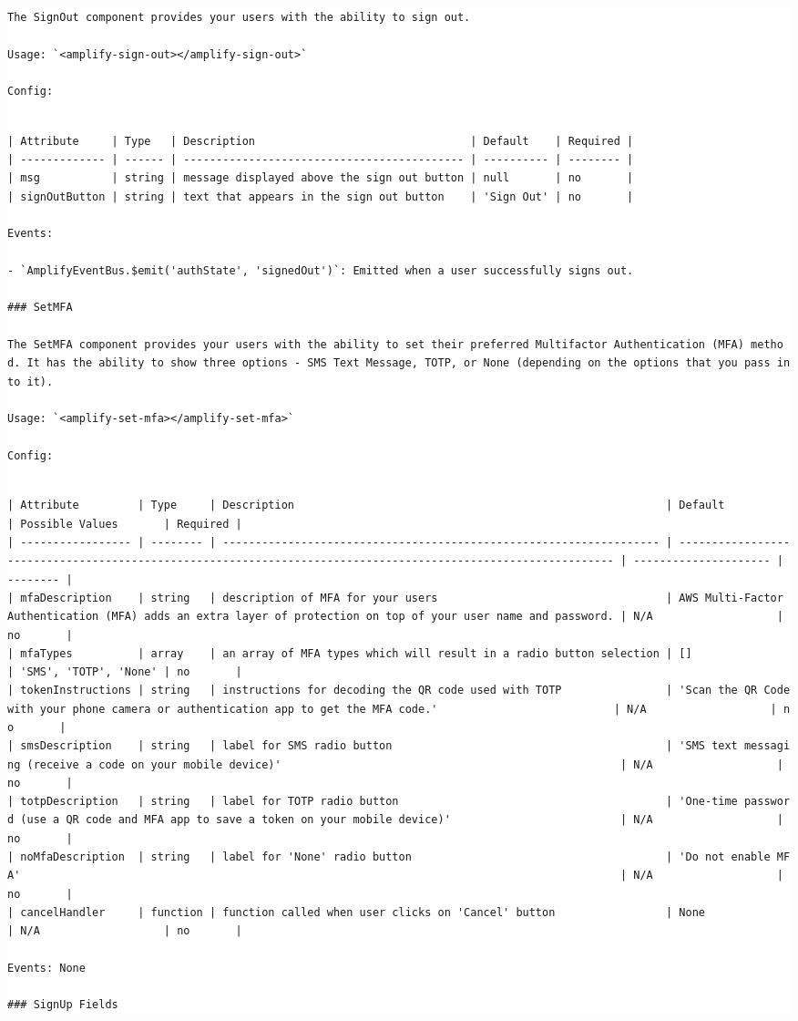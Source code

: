 ```
The SignOut component provides your users with the ability to sign out.

Usage: `<amplify-sign-out></amplify-sign-out>`

Config:

```
<amplify-sign-out v-bind:signOutConfig="signOutConfig"></amplify-sign-out>
```

| Attribute     | Type   | Description                                 | Default    | Required |
| ------------- | ------ | ------------------------------------------- | ---------- | -------- |
| msg           | string | message displayed above the sign out button | null       | no       |
| signOutButton | string | text that appears in the sign out button    | 'Sign Out' | no       |

Events:

- `AmplifyEventBus.$emit('authState', 'signedOut')`: Emitted when a user successfully signs out.

### SetMFA

The SetMFA component provides your users with the ability to set their preferred Multifactor Authentication (MFA) method. It has the ability to show three options - SMS Text Message, TOTP, or None (depending on the options that you pass into it).

Usage: `<amplify-set-mfa></amplify-set-mfa>`

Config:

```
<amplify-set-mfa v-bind:mfaConfig="mfaConfig"></amplify-set-mfa>
```

| Attribute         | Type     | Description                                                         | Default                                                                                                        | Possible Values       | Required |
| ----------------- | -------- | ------------------------------------------------------------------- | -------------------------------------------------------------------------------------------------------------- | --------------------- | -------- |
| mfaDescription    | string   | description of MFA for your users                                   | AWS Multi-Factor Authentication (MFA) adds an extra layer of protection on top of your user name and password. | N/A                   | no       |
| mfaTypes          | array    | an array of MFA types which will result in a radio button selection | []                                                                                                             | 'SMS', 'TOTP', 'None' | no       |
| tokenInstructions | string   | instructions for decoding the QR code used with TOTP                | 'Scan the QR Code with your phone camera or authentication app to get the MFA code.'                           | N/A                   | no       |
| smsDescription    | string   | label for SMS radio button                                          | 'SMS text messaging (receive a code on your mobile device)'                                                    | N/A                   | no       |
| totpDescription   | string   | label for TOTP radio button                                         | 'One-time password (use a QR code and MFA app to save a token on your mobile device)'                          | N/A                   | no       |
| noMfaDescription  | string   | label for 'None' radio button                                       | 'Do not enable MFA'                                                                                            | N/A                   | no       |
| cancelHandler     | function | function called when user clicks on 'Cancel' button                 | None                                                                                                           | N/A                   | no       |

Events: None

### SignUp Fields
```